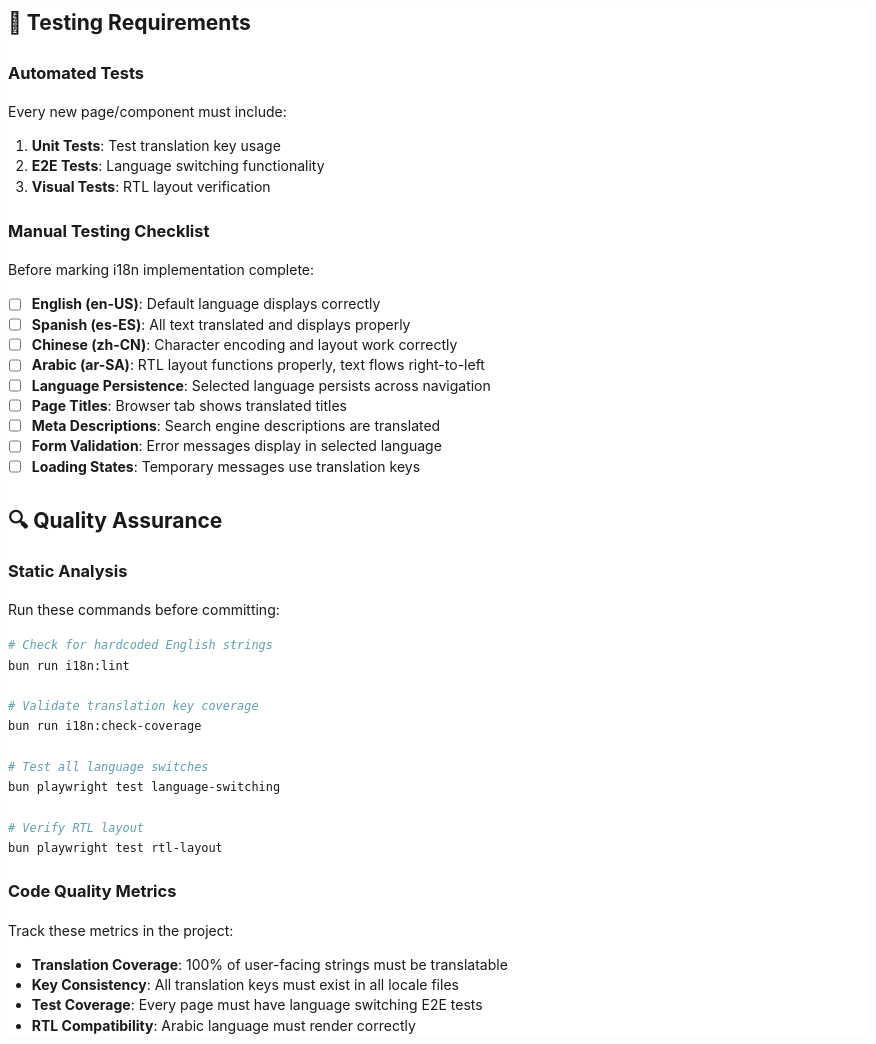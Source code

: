 ## 🧪 Testing Requirements

### Automated Tests

Every new page/component must include:

1. **Unit Tests**: Test translation key usage
2. **E2E Tests**: Language switching functionality
3. **Visual Tests**: RTL layout verification

### Manual Testing Checklist

Before marking i18n implementation complete:

- [ ] **English (en-US)**: Default language displays correctly
- [ ] **Spanish (es-ES)**: All text translated and displays properly
- [ ] **Chinese (zh-CN)**: Character encoding and layout work correctly
- [ ] **Arabic (ar-SA)**: RTL layout functions properly, text flows right-to-left
- [ ] **Language Persistence**: Selected language persists across navigation
- [ ] **Page Titles**: Browser tab shows translated titles
- [ ] **Meta Descriptions**: Search engine descriptions are translated
- [ ] **Form Validation**: Error messages display in selected language
- [ ] **Loading States**: Temporary messages use translation keys

## 🔍 Quality Assurance

### Static Analysis

Run these commands before committing:

```bash
# Check for hardcoded English strings
bun run i18n:lint

# Validate translation key coverage
bun run i18n:check-coverage

# Test all language switches
bun playwright test language-switching

# Verify RTL layout
bun playwright test rtl-layout
```

### Code Quality Metrics

Track these metrics in the project:

- **Translation Coverage**: 100% of user-facing strings must be translatable
- **Key Consistency**: All translation keys must exist in all locale files
- **Test Coverage**: Every page must have language switching E2E tests
- **RTL Compatibility**: Arabic language must render correctly

